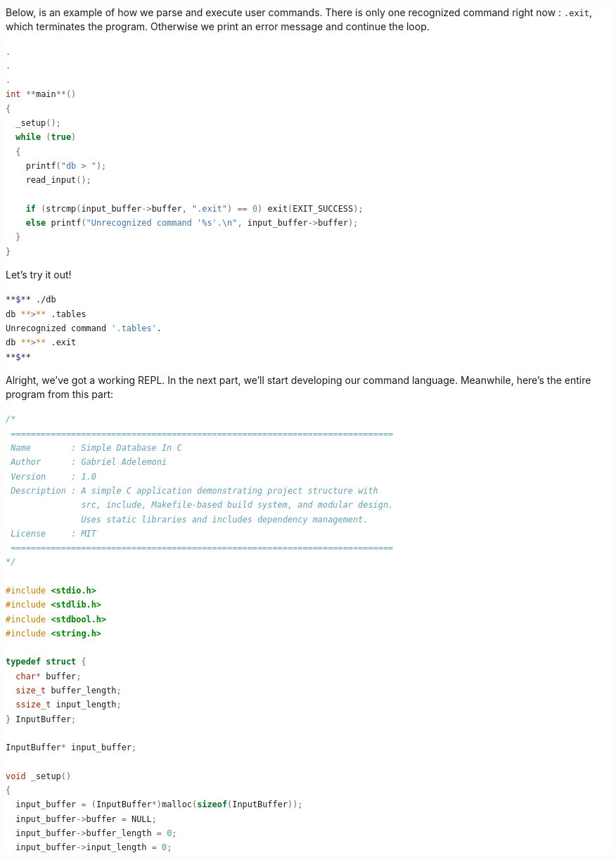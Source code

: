 Below, is an example of how we parse and execute user commands. There is only one recognized command right now : `.exit`, which terminates the program. Otherwise we print an error message and continue the loop.

```c
.
.
.
int **main**()
{
  _setup();
  while (true) 
  {
    printf("db > ");
    read_input();

    if (strcmp(input_buffer->buffer, ".exit") == 0) exit(EXIT_SUCCESS);
    else printf("Unrecognized command '%s'.\n", input_buffer->buffer);
  }
}
```

Let’s try it out!

```bash
**$** ./db
db **>** .tables
Unrecognized command '.tables'.
db **>** .exit
**$**
```

Alright, we’ve got a working REPL. In the next part, we’ll start developing our command language. Meanwhile, here’s the entire program from this part:

```c
/*
 ============================================================================
 Name        : Simple Database In C
 Author      : Gabriel Adelemoni
 Version     : 1.0
 Description : A simple C application demonstrating project structure with
               src, include, Makefile-based build system, and modular design.
               Uses static libraries and includes dependency management.
 License     : MIT
 ============================================================================
*/

#include <stdio.h>
#include <stdlib.h>
#include <stdbool.h>
#include <string.h>

typedef struct {
  char* buffer;
  size_t buffer_length;
  ssize_t input_length;
} InputBuffer;

InputBuffer* input_buffer;

void _setup() 
{
  input_buffer = (InputBuffer*)malloc(sizeof(InputBuffer));
  input_buffer->buffer = NULL;
  input_buffer->buffer_length = 0;
  input_buffer->input_length = 0;
```